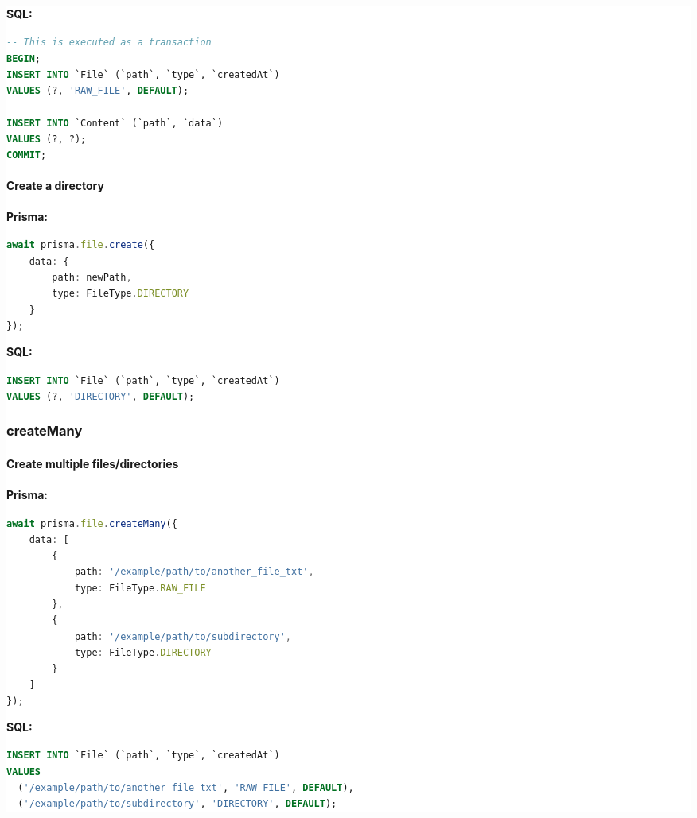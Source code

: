**SQL:**

```sql
-- This is executed as a transaction
BEGIN;
INSERT INTO `File` (`path`, `type`, `createdAt`)
VALUES (?, 'RAW_FILE', DEFAULT);

INSERT INTO `Content` (`path`, `data`)
VALUES (?, ?);
COMMIT;
```

#### Create a directory

**Prisma:**

```typescript
await prisma.file.create({
    data: {
        path: newPath,
        type: FileType.DIRECTORY
    }
});
```

**SQL:**

```sql
INSERT INTO `File` (`path`, `type`, `createdAt`)
VALUES (?, 'DIRECTORY', DEFAULT);
```

### createMany

#### Create multiple files/directories

**Prisma:**

```typescript
await prisma.file.createMany({
    data: [
        {
            path: '/example/path/to/another_file_txt',
            type: FileType.RAW_FILE
        },
        {
            path: '/example/path/to/subdirectory',
            type: FileType.DIRECTORY
        }
    ]
});
```

**SQL:**

```sql
INSERT INTO `File` (`path`, `type`, `createdAt`)
VALUES
  ('/example/path/to/another_file_txt', 'RAW_FILE', DEFAULT),
  ('/example/path/to/subdirectory', 'DIRECTORY', DEFAULT);
```
